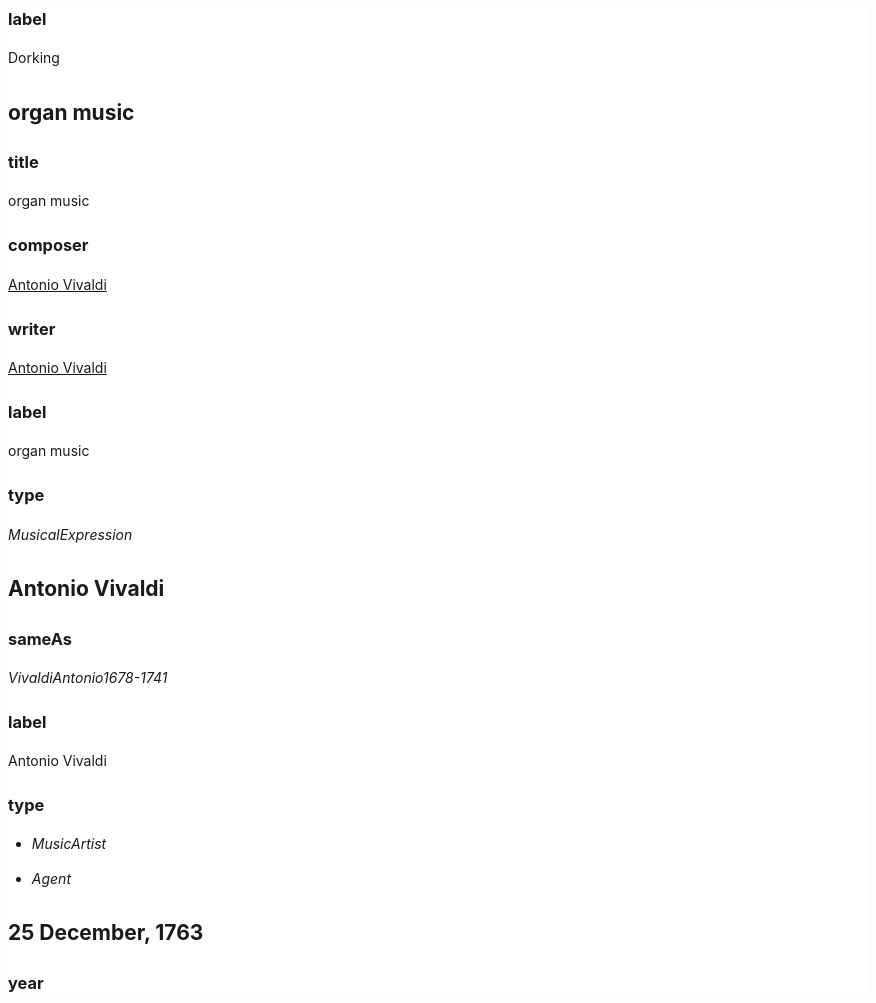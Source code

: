 ### label


Dorking

## organ music

### title


organ music

### composer


[Antonio Vivaldi](#Antonio-Vivaldi)

### writer


[Antonio Vivaldi](#Antonio-Vivaldi)

### label


organ music

### type


*MusicalExpression*

## Antonio Vivaldi

### sameAs


*VivaldiAntonio1678-1741*

### label


Antonio Vivaldi

### type

 - *MusicArtist*

 - *Agent*

## 25 December, 1763

### year


